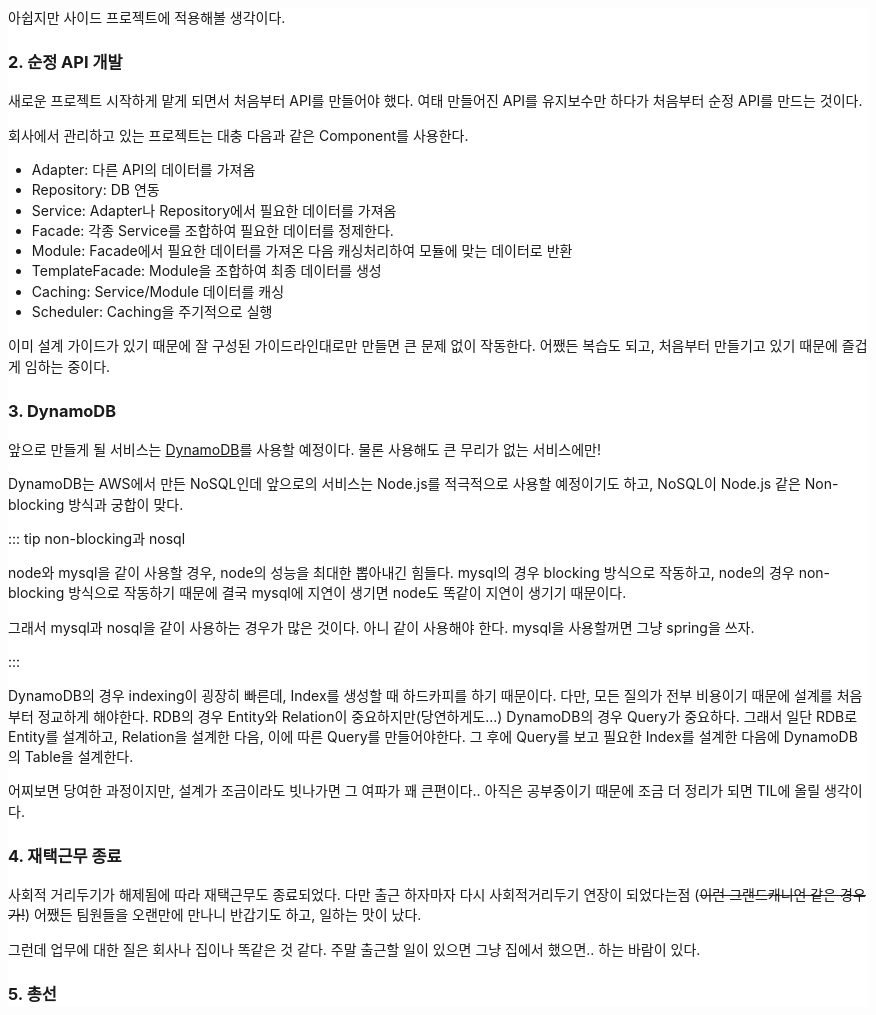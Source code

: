 아쉽지만 사이드 프로젝트에 적용해볼 생각이다.

### 2. 순정 API 개발

새로운 프로젝트 시작하게 맡게 되면서 처음부터 API를 만들어야 했다.
여태 만들어진 API를 유지보수만 하다가 처음부터 순정 API를 만드는 것이다.

회사에서 관리하고 있는 프로젝트는 대충 다음과 같은 Component를 사용한다.

- Adapter: 다른 API의 데이터를 가져옴
- Repository: DB 연동
- Service: Adapter나 Repository에서 필요한 데이터를 가져옴
- Facade: 각종 Service를 조합하여 필요한 데이터를 정제한다.
- Module: Facade에서 필요한 데이터를 가져온 다음 캐싱처리하여 모듈에 맞는 데이터로 반환
- TemplateFacade: Module을 조합하여 최종 데이터를 생성
- Caching: Service/Module 데이터를 캐싱
- Scheduler: Caching을 주기적으로 실행

이미 설계 가이드가 있기 때문에 잘 구성된 가이드라인대로만 만들면 큰 문제 없이 작동한다.
어쨌든 복습도 되고, 처음부터 만들기고 있기 때문에 즐겁게 임하는 중이다.

### 3. DynamoDB

앞으로 만들게 될 서비스는 [DynamoDB](https://aws.amazon.com/ko/dynamodb/)를 사용할 예정이다.
물론 사용해도 큰 무리가 없는 서비스에만!

DynamoDB는 AWS에서 만든 NoSQL인데 앞으로의 서비스는 Node.js를 적극적으로 사용할 예정이기도 하고,
NoSQL이 Node.js 같은 Non-blocking 방식과 궁합이 맞다.

::: tip non-blocking과 nosql

node와 mysql을 같이 사용할 경우, node의 성능을 최대한 뽑아내긴 힘들다.
mysql의 경우 blocking 방식으로 작동하고, node의 경우 non-blocking 방식으로 작동하기 때문에 결국 mysql에 지연이 생기면 node도 똑같이 지연이 생기기 때문이다.

그래서 mysql과 nosql을 같이 사용하는 경우가 많은 것이다. 아니 같이 사용해야 한다.
mysql을 사용할꺼면 그냥 spring을 쓰자.

:::

DynamoDB의 경우 indexing이 굉장히 빠른데, Index를 생성할 때 하드카피를 하기 때문이다.
다만, 모든 질의가 전부 비용이기 때문에 설계를 처음부터 정교하게 해야한다.
RDB의 경우 Entity와 Relation이 중요하지만(당연하게도...) DynamoDB의 경우 Query가 중요하다.
그래서 일단 RDB로 Entity를 설계하고, Relation을 설계한 다음, 이에 따른 Query를 만들어야한다.
그 후에 Query를 보고 필요한 Index를 설계한 다음에 DynamoDB의 Table을 설계한다.

어찌보면 당여한 과정이지만, 설계가 조금이라도 빗나가면 그 여파가 꽤 큰편이다..
아직은 공부중이기 때문에 조금 더 정리가 되면 TIL에 올릴 생각이다.

### 4. 재택근무 종료

사회적 거리두기가 해제됨에 따라 재택근무도 종료되었다. 다만 출근 하자마자 다시 사회적거리두기 연장이 되었다는점 (~~이런 그랜드캐니언 같은 경우가!~~)
어쨌든 팀원들을 오랜만에 만나니 반갑기도 하고, 일하는 맛이 났다.

그런데 업무에 대한 질은 회사나 집이나 똑같은 것 같다. 주말 출근할 일이 있으면 그냥 집에서 했으면.. 하는 바람이 있다.

### 5. 총선
